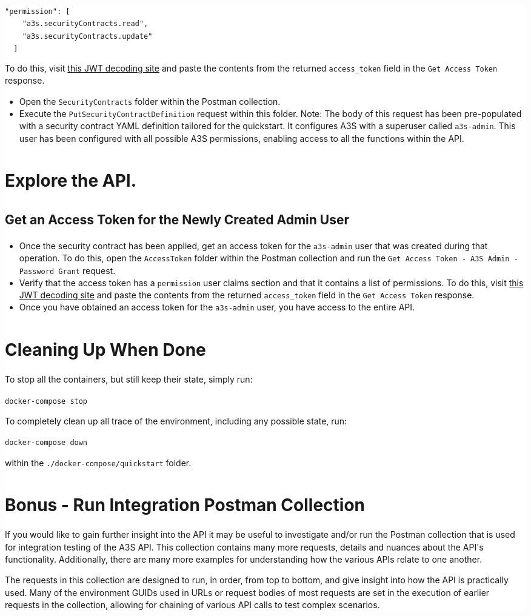 ```x-yamls
"permission": [
    "a3s.securityContracts.read",
    "a3s.securityContracts.update"
  ]
```

To do this, visit [this JWT decoding site](https://jwt.io) and paste the contents from the returned `access_token` field in the `Get Access Token` response.
* Open the `SecurityContracts` folder within the Postman collection.
* Execute the `PutSecurityContractDefinition` request within this folder. Note: The body of this request has been pre-populated with a security contract YAML definition tailored for the quickstart. It configures A3S with a superuser called `a3s-admin`. This user has been configured with all possible A3S permissions, enabling access to all the functions within the API.

# Explore the API.

## Get an Access Token for the Newly Created Admin User

* Once the security contract has been applied, get an access token for the `a3s-admin` user that was created during that operation. To do this, open the `AccessToken` folder within the Postman collection and run the `Get Access Token - A3S Admin - Password Grant` request.
* Verify that the access token has a `permission` user claims section and that it contains a list of permissions. To do this, visit [this JWT decoding site](https://jwt.io) and paste the contents from the returned `access_token` field in the `Get Access Token` response.
* Once you have obtained an access token for the `a3s-admin` user, you have access to the entire API. 

# Cleaning Up When Done

To stop all the containers, but still keep their state, simply run:

```bash
docker-compose stop
```

To completely clean up all trace of the environment, including any possible state, run:

```bash
docker-compose down
```

within the `./docker-compose/quickstart` folder.

# Bonus - Run Integration Postman Collection

If you would like to gain further insight into the API it may be useful to investigate and/or run the Postman collection that is used for integration testing of the A3S API. This collection contains many more requests, details and nuances about the API's functionality. Additionally, there are many more examples for understanding how the various APIs relate to one another. 

The requests in this collection are designed to run, in order, from top to bottom, and give insight into how the API is practically used. Many of the environment GUIDs used in URLs or request bodies of most requests are set in the execution of earlier requests in the collection, allowing for chaining of various API calls to test complex scenarios.
